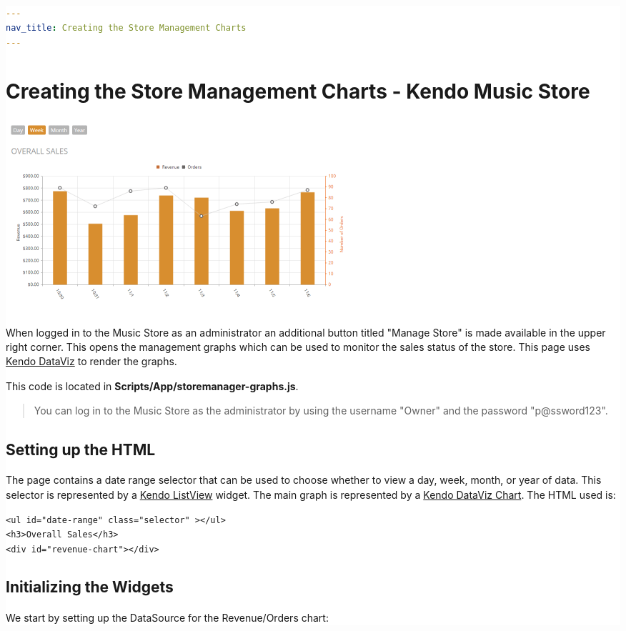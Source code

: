 ```yaml
---
nav_title: Creating the Store Management Charts
---
```


# Creating the Store Management Charts - Kendo Music Store

![kendo-manage-charts-screenshot](/tutorials/asp.net/kendo-music-store/music-store-web/images/kendo-manage-charts-screenshot.png)

When logged in to the Music Store as an administrator an additional button titled "Manage Store" is made available in the upper right corner.
This opens the management graphs which can be used to monitor the sales status of the store.
This page uses [Kendo DataViz](http://demos.telerik.com/kendo-ui/dataviz/overview/index.html) to render the graphs.

This code is located in **Scripts/App/storemanager-graphs.js**.

> You can log in to the Music Store as the administrator by using the username "Owner" and the password "p@ssword123".

## Setting up the HTML

The page contains a date range selector that can be used to choose whether to view a day, week, month, or year of data.
This selector is represented by a [Kendo ListView](http://demos.telerik.com/kendo-ui/web/listview/index.html) widget.
The main graph is represented by a [Kendo DataViz Chart](http://demos.telerik.com/kendo-ui/dataviz/overview/index.html).
The HTML used is:

    <ul id="date-range" class="selector" ></ul>
    <h3>Overall Sales</h3>
    <div id="revenue-chart"></div>

## Initializing the Widgets

We start by setting up the DataSource for the Revenue/Orders chart:
